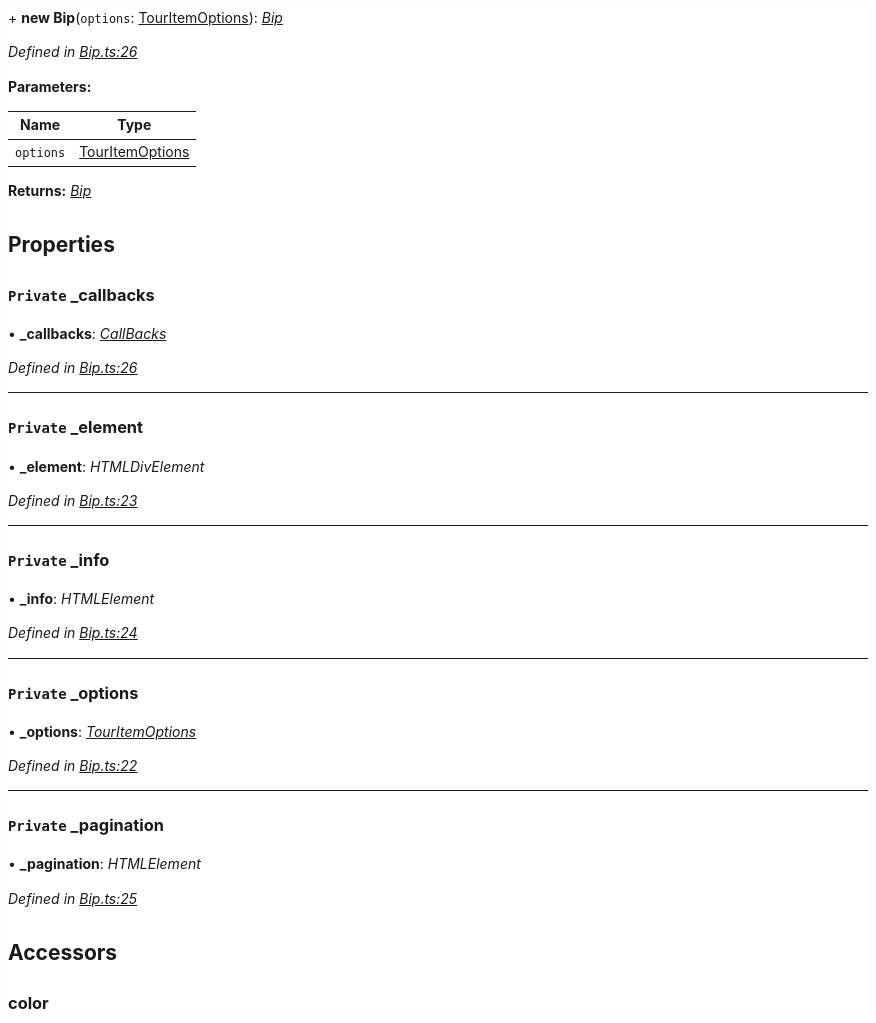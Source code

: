 \+ **new Bip**(`options`: [TourItemOptions](../interfaces/_bip_.touritemoptions.md)): *[Bip](_bip_.bip.md)*

*Defined in [Bip.ts:26](https://github.com/oza75/bips/blob/1cae179/src/Bip.ts#L26)*

**Parameters:**

Name | Type |
------ | ------ |
`options` | [TourItemOptions](../interfaces/_bip_.touritemoptions.md) |

**Returns:** *[Bip](_bip_.bip.md)*

## Properties

### `Private` _callbacks

• **_callbacks**: *[CallBacks](../interfaces/_bip_.callbacks.md)*

*Defined in [Bip.ts:26](https://github.com/oza75/bips/blob/1cae179/src/Bip.ts#L26)*

___

### `Private` _element

• **_element**: *HTMLDivElement*

*Defined in [Bip.ts:23](https://github.com/oza75/bips/blob/1cae179/src/Bip.ts#L23)*

___

### `Private` _info

• **_info**: *HTMLElement*

*Defined in [Bip.ts:24](https://github.com/oza75/bips/blob/1cae179/src/Bip.ts#L24)*

___

### `Private` _options

• **_options**: *[TourItemOptions](../interfaces/_bip_.touritemoptions.md)*

*Defined in [Bip.ts:22](https://github.com/oza75/bips/blob/1cae179/src/Bip.ts#L22)*

___

### `Private` _pagination

• **_pagination**: *HTMLElement*

*Defined in [Bip.ts:25](https://github.com/oza75/bips/blob/1cae179/src/Bip.ts#L25)*

## Accessors

###  color
